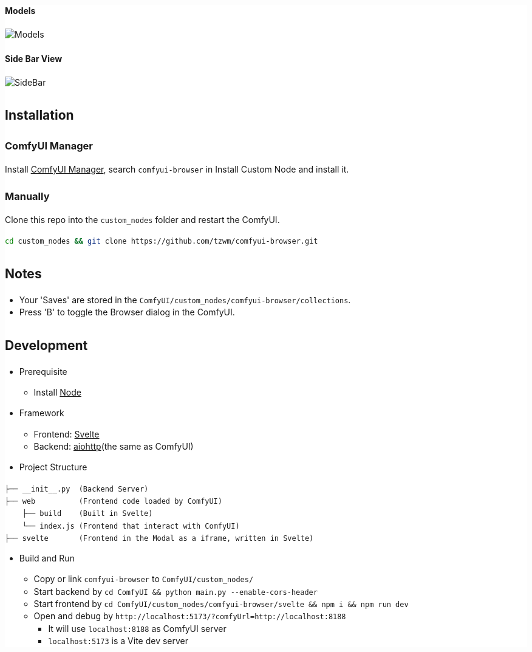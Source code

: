 #### Models
<img width="1510" alt="Models" src="https://github.com/talesofai/comfyui-browser/assets/1184998/4f36378e-05e0-49dc-a5b2-07d24a8b96bc">

#### Side Bar View
<img width="1506" alt="SideBar" src="https://github.com/talesofai/comfyui-browser/assets/1184998/746a031e-88b0-4ccf-8e2d-e448c001f319">

## Installation

### ComfyUI Manager

Install [ComfyUI Manager](https://github.com/ltdrdata/ComfyUI-Manager), search `comfyui-browser` in Install Custom Node and install it.

### Manually

Clone this repo into the `custom_nodes` folder and restart the ComfyUI.

```bash
cd custom_nodes && git clone https://github.com/tzwm/comfyui-browser.git
```

## Notes

- Your 'Saves' are stored in the `ComfyUI/custom_nodes/comfyui-browser/collections`.
- Press 'B' to toggle the Browser dialog in the ComfyUI.


## Development

- Prerequisite
  - Install [Node](https://nodejs.org/en/download/current)


- Framework

  - Frontend: [Svelte](https://kit.svelte.dev/)
  - Backend: [aiohttp](https://docs.aiohttp.org/)(the same as ComfyUI)

- Project Structure

```
├── __init__.py  (Backend Server)
├── web          (Frontend code loaded by ComfyUI)
    ├── build    (Built in Svelte)
    └── index.js (Frontend that interact with ComfyUI)
├── svelte       (Frontend in the Modal as a iframe, written in Svelte)
```

- Build and Run

  - Copy or link `comfyui-browser` to `ComfyUI/custom_nodes/`
  - Start backend by `cd ComfyUI && python main.py --enable-cors-header`
  - Start frontend by `cd ComfyUI/custom_nodes/comfyui-browser/svelte && npm i && npm run dev`
  - Open and debug by `http://localhost:5173/?comfyUrl=http://localhost:8188`
    - It will use `localhost:8188` as ComfyUI server
    - `localhost:5173` is a Vite dev server

